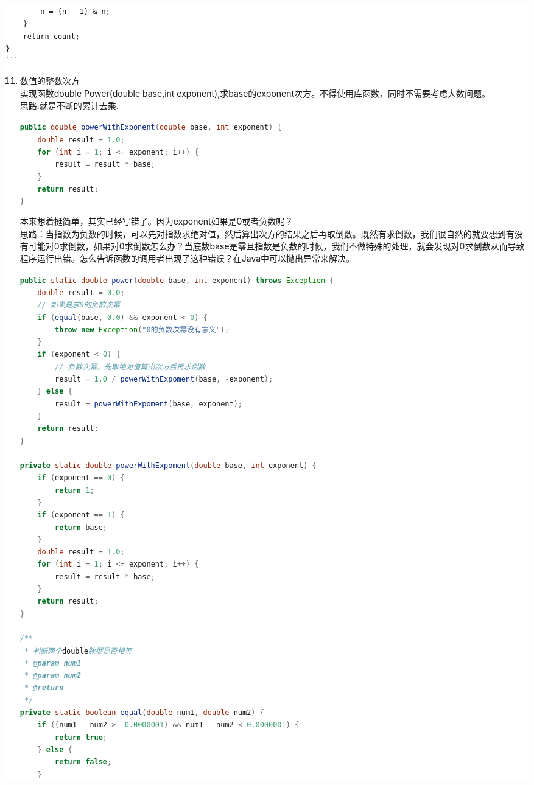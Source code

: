 			n = (n - 1) & n;
		}
		return count;
	}
    ```
    
11. 数值的整数次方           
    实现函数double Power(double base,int exponent),求base的exponent次方。不得使用库函数，同时不需要考虑大数问题。        
    思路:就是不断的累计去乘.            
    ```java
    public double powerWithExponent(double base, int exponent) {
		double result = 1.0;
		for (int i = 1; i <= exponent; i++) {
			result = result * base;
		}
		return result;
	}
    ```
    本来想着挺简单，其实已经写错了。因为exponent如果是0或者负数呢？         
    思路：当指数为负数的时候，可以先对指数求绝对值，然后算出次方的结果之后再取倒数。既然有求倒数，我们很自然的就要想到有没有可能对0求倒数，如果对0求倒数怎么办？当底数base是零且指数是负数的时候，我们不做特殊的处理，就会发现对0求倒数从而导致程序运行出错。怎么告诉函数的调用者出现了这种错误？在Java中可以抛出异常来解决。
    ```java
    public static double power(double base, int exponent) throws Exception {
		double result = 0.0;
		// 如果是求0的负数次幂
		if (equal(base, 0.0) && exponent < 0) {
			throw new Exception("0的负数次幂没有意义");
		}
		if (exponent < 0) {
			// 负数次幂，先取绝对值算出次方后再求倒数
			result = 1.0 / powerWithExpoment(base, -exponent);
		} else {
			result = powerWithExpoment(base, exponent);
		}
		return result;
	}

	private static double powerWithExpoment(double base, int exponent) {
		if (exponent == 0) {
			return 1;
		}
		if (exponent == 1) {
			return base;
		}
		double result = 1.0;
		for (int i = 1; i <= exponent; i++) {
			result = result * base;
		}
		return result;
	}

	/**
	 * 判断两个double数据是否相等
	 * @param num1
	 * @param num2
	 * @return
	 */
	private static boolean equal(double num1, double num2) {
		if ((num1 - num2 > -0.0000001) && num1 - num2 < 0.0000001) {
			return true;
		} else {
			return false;
		}

